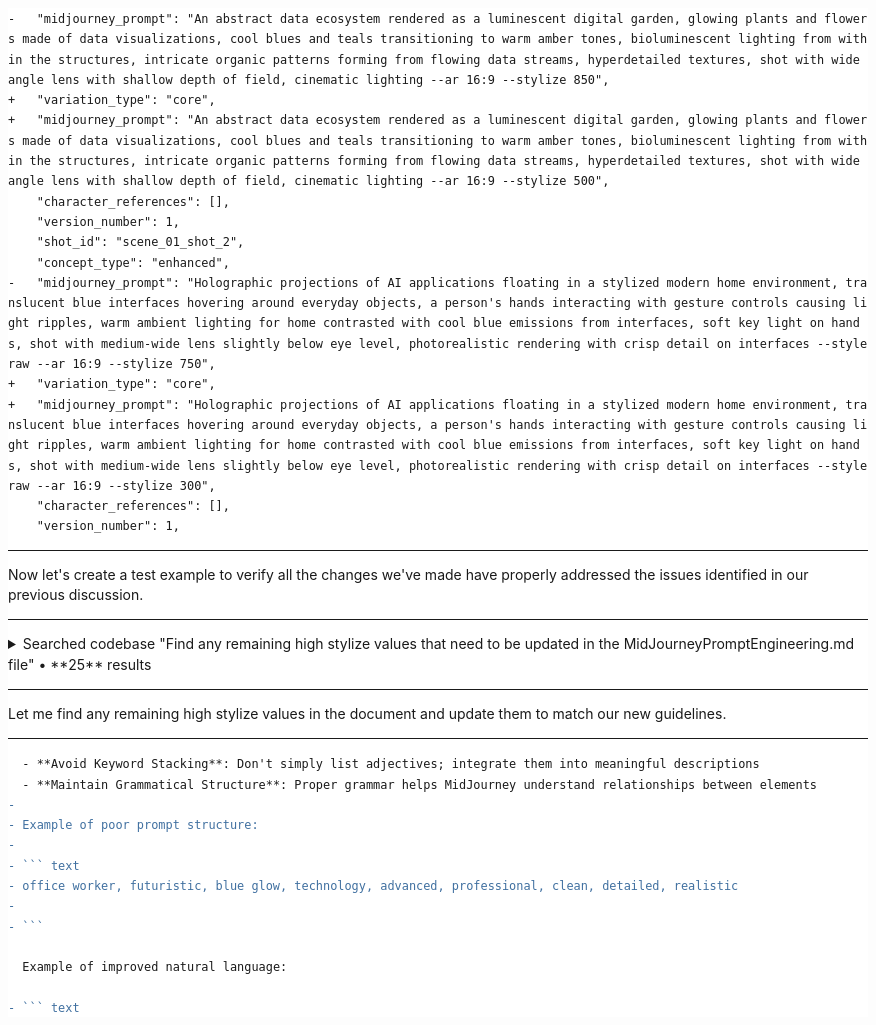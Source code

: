 ```
-   "midjourney_prompt": "An abstract data ecosystem rendered as a luminescent digital garden, glowing plants and flowers made of data visualizations, cool blues and teals transitioning to warm amber tones, bioluminescent lighting from within the structures, intricate organic patterns forming from flowing data streams, hyperdetailed textures, shot with wide angle lens with shallow depth of field, cinematic lighting --ar 16:9 --stylize 850",
+   "variation_type": "core",
+   "midjourney_prompt": "An abstract data ecosystem rendered as a luminescent digital garden, glowing plants and flowers made of data visualizations, cool blues and teals transitioning to warm amber tones, bioluminescent lighting from within the structures, intricate organic patterns forming from flowing data streams, hyperdetailed textures, shot with wide angle lens with shallow depth of field, cinematic lighting --ar 16:9 --stylize 500",
    "character_references": [],
    "version_number": 1,
    "shot_id": "scene_01_shot_2",
    "concept_type": "enhanced",
-   "midjourney_prompt": "Holographic projections of AI applications floating in a stylized modern home environment, translucent blue interfaces hovering around everyday objects, a person's hands interacting with gesture controls causing light ripples, warm ambient lighting for home contrasted with cool blue emissions from interfaces, soft key light on hands, shot with medium-wide lens slightly below eye level, photorealistic rendering with crisp detail on interfaces --style raw --ar 16:9 --stylize 750",
+   "variation_type": "core",
+   "midjourney_prompt": "Holographic projections of AI applications floating in a stylized modern home environment, translucent blue interfaces hovering around everyday objects, a person's hands interacting with gesture controls causing light ripples, warm ambient lighting for home contrasted with cool blue emissions from interfaces, soft key light on hands, shot with medium-wide lens slightly below eye level, photorealistic rendering with crisp detail on interfaces --style raw --ar 16:9 --stylize 300",
    "character_references": [],
    "version_number": 1,
```

---

Now let's create a test example to verify all the changes we've made have properly addressed the issues identified in our previous discussion.

---

<details><summary>Searched codebase "Find any remaining high stylize values that need to be updated in the MidJourneyPromptEngineering.md file" • **25** results</summary></details>

---

Let me find any remaining high stylize values in the document and update them to match our new guidelines.

---

```diff
  - **Avoid Keyword Stacking**: Don't simply list adjectives; integrate them into meaningful descriptions
  - **Maintain Grammatical Structure**: Proper grammar helps MidJourney understand relationships between elements
- 
- Example of poor prompt structure:
- 
- ``` text
- office worker, futuristic, blue glow, technology, advanced, professional, clean, detailed, realistic
- 
- ```
  
  Example of improved natural language:
  
- ``` text
```